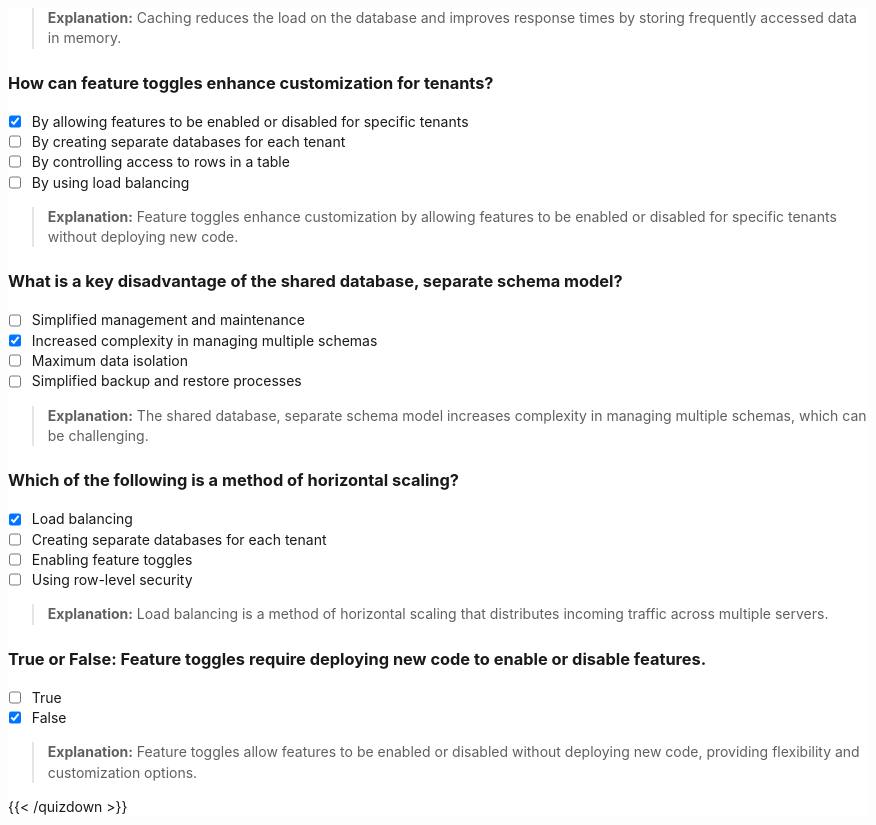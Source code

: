 > **Explanation:** Caching reduces the load on the database and improves response times by storing frequently accessed data in memory.

### How can feature toggles enhance customization for tenants?

- [x] By allowing features to be enabled or disabled for specific tenants
- [ ] By creating separate databases for each tenant
- [ ] By controlling access to rows in a table
- [ ] By using load balancing

> **Explanation:** Feature toggles enhance customization by allowing features to be enabled or disabled for specific tenants without deploying new code.

### What is a key disadvantage of the shared database, separate schema model?

- [ ] Simplified management and maintenance
- [x] Increased complexity in managing multiple schemas
- [ ] Maximum data isolation
- [ ] Simplified backup and restore processes

> **Explanation:** The shared database, separate schema model increases complexity in managing multiple schemas, which can be challenging.

### Which of the following is a method of horizontal scaling?

- [x] Load balancing
- [ ] Creating separate databases for each tenant
- [ ] Enabling feature toggles
- [ ] Using row-level security

> **Explanation:** Load balancing is a method of horizontal scaling that distributes incoming traffic across multiple servers.

### True or False: Feature toggles require deploying new code to enable or disable features.

- [ ] True
- [x] False

> **Explanation:** Feature toggles allow features to be enabled or disabled without deploying new code, providing flexibility and customization options.

{{< /quizdown >}}
